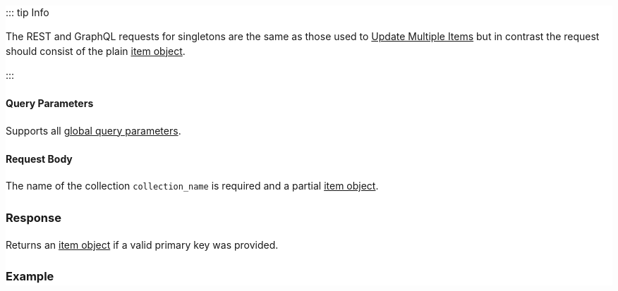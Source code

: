 </template>
<template #sdk>

```js
import { createDirectus } from '@directus/sdk';
import { rest, updateSingleton } from '@directus/sdk/rest';
const client = createDirectus('https://directus.example.com').with(rest())

const result = await client.request(updateSingleton('collection_name', {
    'item_field' : 'value'
}))
```

</template>
</SnippetToggler>

::: tip Info

The REST and GraphQL requests for singletons are the same as those used to
[Update Multiple Items](#update-multiple-items) but in contrast the request should consist of the plain
[item object](#the-item-object).

:::

#### Query Parameters

Supports all [global query parameters](/reference/query).

#### Request Body

The name of the collection `collection_name` is required and a partial [item object](#the-item-object).

### Response

Returns an [item object](#the-item-object) if a valid primary key was provided.

### Example

<SnippetToggler :choices="['REST', 'GraphQL', 'SDK']" label="API">
<template #rest>

`PATCH /items/about`

```json
{
    "content": "Founded in 2023, this website is dedicated to..."
}
```

</template>
<template #graphql>

`POST /graphql`

```graphql
mutation {
	update_articles_items(data: { content: "Founded in 2023, this website is dedicated to..." }) {
		content
	}
}
```
